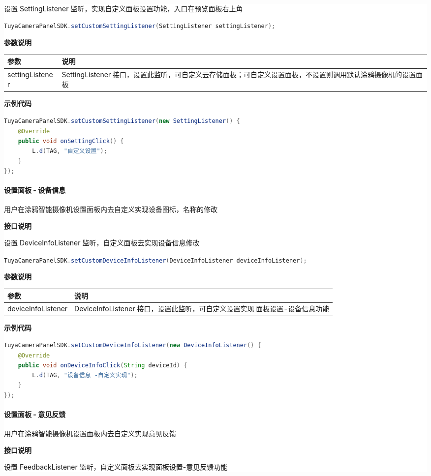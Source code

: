   设置 SettingListener 监听，实现自定义面板设置功能，入口在预览面板右上角

  ```java
  TuyaCameraPanelSDK.setCustomSettingListener(SettingListener settingListener);
  ```

  **参数说明**

| 参数            | 说明                                                         |
| :-------------- | :----------------------------------------------------------- |
| settingListener | SettingListener 接口，设置此监听，可自定义云存储面板；可自定义设置面板，不设置则调用默认涂鸦摄像机的设置面板 |

  **示例代码**

  ```java
  TuyaCameraPanelSDK.setCustomSettingListener(new SettingListener() {
      @Override
      public void onSettingClick() {
          L.d(TAG, "自定义设置");
      }
  });
  ```

#### 设置面板 - 设备信息

  用户在涂鸦智能摄像机设置面板内去自定义实现设备图标，名称的修改

  **接口说明**

  设置 DeviceInfoListener 监听，自定义面板去实现设备信息修改

  ```java
  TuyaCameraPanelSDK.setCustomDeviceInfoListener(DeviceInfoListener deviceInfoListener);
  ```

  **参数说明**

| 参数               | 说明                                                         |
| :----------------- | :----------------------------------------------------------- |
| deviceInfoListener | DeviceInfoListener 接口，设置此监听，可自定义设置实现 面板设置-设备信息功能 |

  **示例代码**

  ```java
  TuyaCameraPanelSDK.setCustomDeviceInfoListener(new DeviceInfoListener() {
      @Override
      public void onDeviceInfoClick(String deviceId) {
          L.d(TAG, "设备信息 -自定义实现");
      }
  });
  ```

#### 设置面板 - 意见反馈

  用户在涂鸦智能摄像机设置面板内去自定义实现意见反馈

  **接口说明**

  设置 FeedbackListener 监听，自定义面板去实现面板设置-意见反馈功能
